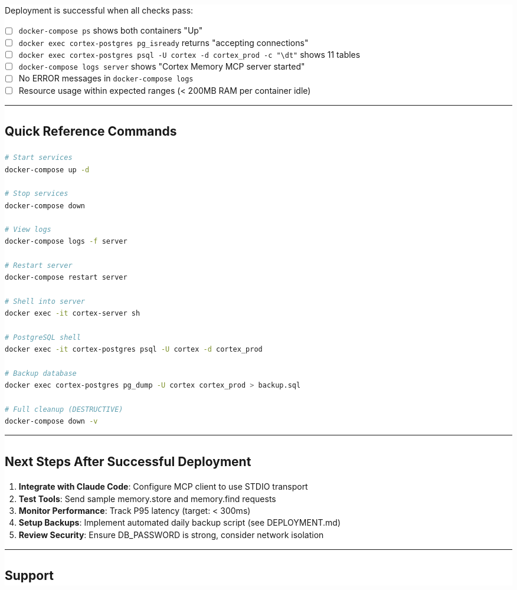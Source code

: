 Deployment is successful when all checks pass:

- [ ] `docker-compose ps` shows both containers "Up"
- [ ] `docker exec cortex-postgres pg_isready` returns "accepting connections"
- [ ] `docker exec cortex-postgres psql -U cortex -d cortex_prod -c "\dt"` shows 11 tables
- [ ] `docker-compose logs server` shows "Cortex Memory MCP server started"
- [ ] No ERROR messages in `docker-compose logs`
- [ ] Resource usage within expected ranges (< 200MB RAM per container idle)

---

## Quick Reference Commands

```bash
# Start services
docker-compose up -d

# Stop services
docker-compose down

# View logs
docker-compose logs -f server

# Restart server
docker-compose restart server

# Shell into server
docker exec -it cortex-server sh

# PostgreSQL shell
docker exec -it cortex-postgres psql -U cortex -d cortex_prod

# Backup database
docker exec cortex-postgres pg_dump -U cortex cortex_prod > backup.sql

# Full cleanup (DESTRUCTIVE)
docker-compose down -v
```

---

## Next Steps After Successful Deployment

1. **Integrate with Claude Code**: Configure MCP client to use STDIO transport
2. **Test Tools**: Send sample memory.store and memory.find requests
3. **Monitor Performance**: Track P95 latency (target: < 300ms)
4. **Setup Backups**: Implement automated daily backup script (see DEPLOYMENT.md)
5. **Review Security**: Ensure DB_PASSWORD is strong, consider network isolation

---

## Support
